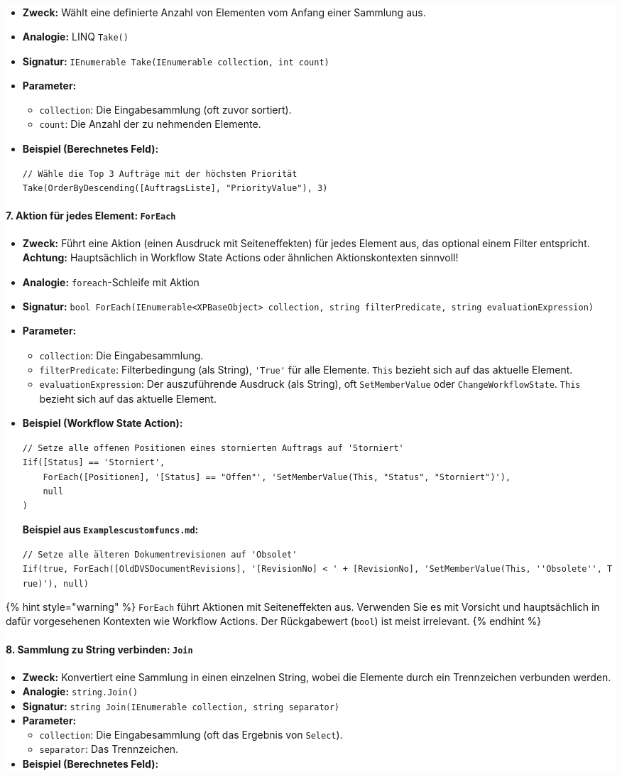 * **Zweck:** Wählt eine definierte Anzahl von Elementen vom Anfang einer Sammlung aus.
* **Analogie:** LINQ `Take()`
* **Signatur:** `IEnumerable Take(IEnumerable collection, int count)`
* **Parameter:**
  * `collection`: Die Eingabesammlung (oft zuvor sortiert).
  * `count`: Die Anzahl der zu nehmenden Elemente.
*   **Beispiel (Berechnetes Feld):**

    ```criteria
    // Wähle die Top 3 Aufträge mit der höchsten Priorität
    Take(OrderByDescending([AuftragsListe], "PriorityValue"), 3)
    ```

#### 7. Aktion für jedes Element: `ForEach`

* **Zweck:** Führt eine Aktion (einen Ausdruck mit Seiteneffekten) für jedes Element aus, das optional einem Filter entspricht. **Achtung:** Hauptsächlich in Workflow State Actions oder ähnlichen Aktionskontexten sinnvoll!
* **Analogie:** `foreach`-Schleife mit Aktion
* **Signatur:** `bool ForEach(IEnumerable<XPBaseObject> collection, string filterPredicate, string evaluationExpression)`
* **Parameter:**
  * `collection`: Die Eingabesammlung.
  * `filterPredicate`: Filterbedingung (als String), `'True'` für alle Elemente. `This` bezieht sich auf das aktuelle Element.
  * `evaluationExpression`: Der auszuführende Ausdruck (als String), oft `SetMemberValue` oder `ChangeWorkflowState`. `This` bezieht sich auf das aktuelle Element.
*   **Beispiel (Workflow State Action):**

    ```criteria
    // Setze alle offenen Positionen eines stornierten Auftrags auf 'Storniert'
    Iif([Status] == 'Storniert',
        ForEach([Positionen], '[Status] == "Offen"', 'SetMemberValue(This, "Status", "Storniert")'),
        null
    )
    ```

    **Beispiel aus `Examplescustomfuncs.md`:**

    ```criteria
    // Setze alle älteren Dokumentrevisionen auf 'Obsolet'
    Iif(true, ForEach([OldDVSDocumentRevisions], '[RevisionNo] < ' + [RevisionNo], 'SetMemberValue(This, ''Obsolete'', True)'), null)
    ```

{% hint style="warning" %}
`ForEach` führt Aktionen mit Seiteneffekten aus. Verwenden Sie es mit Vorsicht und hauptsächlich in dafür vorgesehenen Kontexten wie Workflow Actions. Der Rückgabewert (`bool`) ist meist irrelevant.
{% endhint %}

#### 8. Sammlung zu String verbinden: `Join`

* **Zweck:** Konvertiert eine Sammlung in einen einzelnen String, wobei die Elemente durch ein Trennzeichen verbunden werden.
* **Analogie:** `string.Join()`
* **Signatur:** `string Join(IEnumerable collection, string separator)`
* **Parameter:**
  * `collection`: Die Eingabesammlung (oft das Ergebnis von `Select`).
  * `separator`: Das Trennzeichen.
*   **Beispiel (Berechnetes Feld):**

